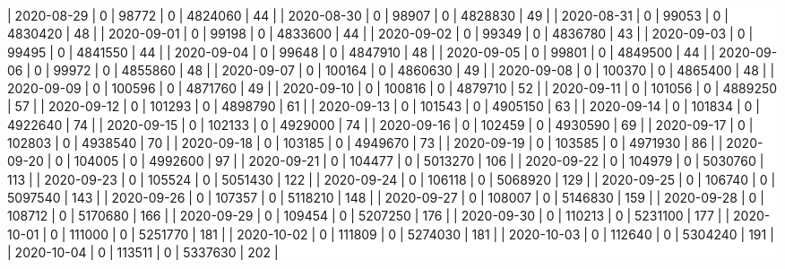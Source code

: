 | 2020-08-29 | 0 | 98772 | 0 | 4824060 | 44 |
| 2020-08-30 | 0 | 98907 | 0 | 4828830 | 49 |
| 2020-08-31 | 0 | 99053 | 0 | 4830420 | 48 |
| 2020-09-01 | 0 | 99198 | 0 | 4833600 | 44 |
| 2020-09-02 | 0 | 99349 | 0 | 4836780 | 43 |
| 2020-09-03 | 0 | 99495 | 0 | 4841550 | 44 |
| 2020-09-04 | 0 | 99648 | 0 | 4847910 | 48 |
| 2020-09-05 | 0 | 99801 | 0 | 4849500 | 44 |
| 2020-09-06 | 0 | 99972 | 0 | 4855860 | 48 |
| 2020-09-07 | 0 | 100164 | 0 | 4860630 | 49 |
| 2020-09-08 | 0 | 100370 | 0 | 4865400 | 48 |
| 2020-09-09 | 0 | 100596 | 0 | 4871760 | 49 |
| 2020-09-10 | 0 | 100816 | 0 | 4879710 | 52 |
| 2020-09-11 | 0 | 101056 | 0 | 4889250 | 57 |
| 2020-09-12 | 0 | 101293 | 0 | 4898790 | 61 |
| 2020-09-13 | 0 | 101543 | 0 | 4905150 | 63 |
| 2020-09-14 | 0 | 101834 | 0 | 4922640 | 74 |
| 2020-09-15 | 0 | 102133 | 0 | 4929000 | 74 |
| 2020-09-16 | 0 | 102459 | 0 | 4930590 | 69 |
| 2020-09-17 | 0 | 102803 | 0 | 4938540 | 70 |
| 2020-09-18 | 0 | 103185 | 0 | 4949670 | 73 |
| 2020-09-19 | 0 | 103585 | 0 | 4971930 | 86 |
| 2020-09-20 | 0 | 104005 | 0 | 4992600 | 97 |
| 2020-09-21 | 0 | 104477 | 0 | 5013270 | 106 |
| 2020-09-22 | 0 | 104979 | 0 | 5030760 | 113 |
| 2020-09-23 | 0 | 105524 | 0 | 5051430 | 122 |
| 2020-09-24 | 0 | 106118 | 0 | 5068920 | 129 |
| 2020-09-25 | 0 | 106740 | 0 | 5097540 | 143 |
| 2020-09-26 | 0 | 107357 | 0 | 5118210 | 148 |
| 2020-09-27 | 0 | 108007 | 0 | 5146830 | 159 |
| 2020-09-28 | 0 | 108712 | 0 | 5170680 | 166 |
| 2020-09-29 | 0 | 109454 | 0 | 5207250 | 176 |
| 2020-09-30 | 0 | 110213 | 0 | 5231100 | 177 |
| 2020-10-01 | 0 | 111000 | 0 | 5251770 | 181 |
| 2020-10-02 | 0 | 111809 | 0 | 5274030 | 181 |
| 2020-10-03 | 0 | 112640 | 0 | 5304240 | 191 |
| 2020-10-04 | 0 | 113511 | 0 | 5337630 | 202 |